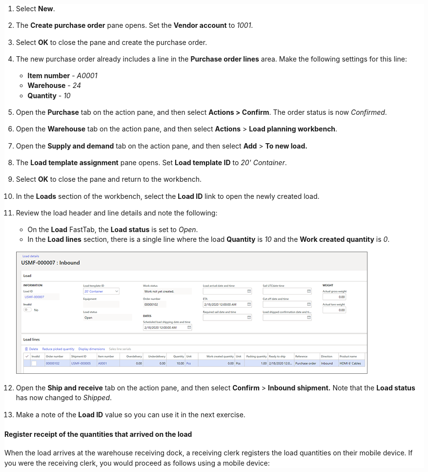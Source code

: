1. Select  **New**.

1. The **Create purchase order** pane opens. Set the  **Vendor account**  to _1001_.

1. Select **OK** to close the pane and create the purchase order.

1. The new purchase order already includes a line in the **Purchase order lines** area. Make the following settings for this line:
    - **Item number** - _A0001_
    - **Warehouse**  - _24_
    - **Quantity** - _10_

1. Open the **Purchase** tab on the action pane, and then select **Actions > Confirm**. The order status is now _Confirmed_.

1. Open the **Warehouse** tab on the action pane, and then select **Actions** > **Load planning workbench**.

1. Open the **Supply and demand** tab on the action pane, and then select **Add** > **To new load.**

1. The **Load template assignment** pane opens. Set **Load template ID** to _20' Container_.

1. Select **OK** to close the pane and return to the workbench.

1. In the **Loads** section of the workbench, select the **Load ID** link to open the newly created load.

1. Review the load header and line details and note the following:
    - On the **Load** FastTab, the **Load status** is set to _Open_.
    - In the **Load lines** section, there is a single line where the load **Quantity** is _10_ and the **Work created quantity** is _0_.

    ![Load details](media/inbound-load-details.png "Load details")

1. Open the **Ship and receive** tab on the action pane, and then select **Confirm** > **Inbound shipment.** Note that the **Load status** has now changed to _Shipped_.

1. Make a note of the **Load ID** value so you can use it in the next exercise.

#### Register receipt of the quantities that arrived on the load

When the load arrives at the warehouse receiving dock, a receiving clerk registers the load quantities on their mobile device. If you were the receiving clerk, you would proceed as follows using a mobile device:
